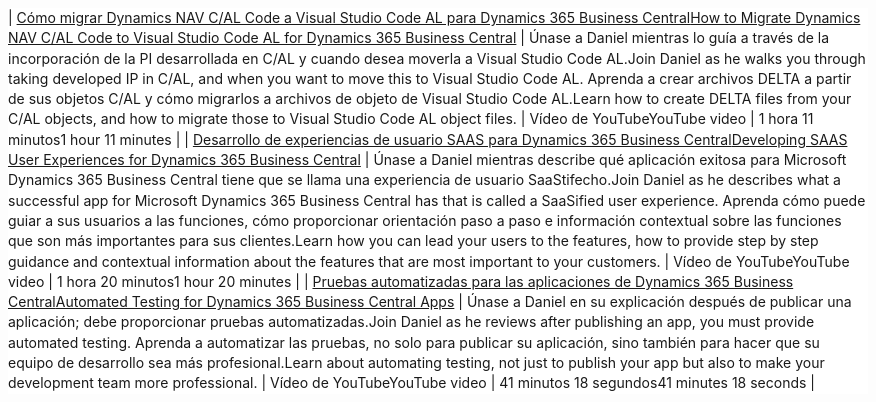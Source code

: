 | [<span data-ttu-id="b4e77-363">Cómo migrar Dynamics NAV C/AL Code a Visual Studio Code AL para Dynamics 365 Business Central</span><span class="sxs-lookup"><span data-stu-id="b4e77-363">How to Migrate Dynamics NAV C/AL Code to Visual Studio Code AL for Dynamics 365 Business Central</span></span>](https://www.youtube.com/watch?v=p3G9rHI_fZA)                                                                                                                                              | <span data-ttu-id="b4e77-364">Únase a Daniel mientras lo guía a través de la incorporación de la PI desarrollada en C/AL y cuando desea moverla a Visual Studio Code AL.</span><span class="sxs-lookup"><span data-stu-id="b4e77-364">Join Daniel as he walks you through taking developed IP in C/AL, and when you want to move this to Visual Studio Code AL.</span></span> <span data-ttu-id="b4e77-365">Aprenda a crear archivos DELTA a partir de sus objetos C/AL y cómo migrarlos a archivos de objeto de Visual Studio Code AL.</span><span class="sxs-lookup"><span data-stu-id="b4e77-365">Learn how to create DELTA files from your C/AL objects, and how to migrate those to Visual Studio Code AL object files.</span></span>                                                                                                                                                                                                                                                                                                                                                                                                                            | <span data-ttu-id="b4e77-366">Vídeo de YouTube</span><span class="sxs-lookup"><span data-stu-id="b4e77-366">YouTube video</span></span>                                                                  | <span data-ttu-id="b4e77-367">1 hora 11 minutos</span><span class="sxs-lookup"><span data-stu-id="b4e77-367">1 hour 11 minutes</span></span>     |
| [<span data-ttu-id="b4e77-368">Desarrollo de experiencias de usuario SAAS para Dynamics 365 Business Central</span><span class="sxs-lookup"><span data-stu-id="b4e77-368">Developing SAAS User Experiences for Dynamics 365 Business Central</span></span>](https://www.youtube.com/watch?v=ZMLrThMK7YU)                                                                                                                                                                            | <span data-ttu-id="b4e77-369">Únase a Daniel mientras describe qué aplicación exitosa para Microsoft Dynamics 365 Business Central tiene que se llama una experiencia de usuario SaaStifecho.</span><span class="sxs-lookup"><span data-stu-id="b4e77-369">Join Daniel as he describes what a successful app for Microsoft Dynamics 365 Business Central has that is called a SaaSified user experience.</span></span> <span data-ttu-id="b4e77-370">Aprenda cómo puede guiar a sus usuarios a las funciones, cómo proporcionar orientación paso a paso e información contextual sobre las funciones que son más importantes para sus clientes.</span><span class="sxs-lookup"><span data-stu-id="b4e77-370">Learn how you can lead your users to the features, how to provide step by step guidance and contextual information about the features that are most important to your customers.</span></span>                                                                                                                                                                                                                                                                                                                                               | <span data-ttu-id="b4e77-371">Vídeo de YouTube</span><span class="sxs-lookup"><span data-stu-id="b4e77-371">YouTube video</span></span>                                                                  | <span data-ttu-id="b4e77-372">1 hora 20 minutos</span><span class="sxs-lookup"><span data-stu-id="b4e77-372">1 hour 20 minutes</span></span>     |
| [<span data-ttu-id="b4e77-373">Pruebas automatizadas para las aplicaciones de Dynamics 365 Business Central</span><span class="sxs-lookup"><span data-stu-id="b4e77-373">Automated Testing for Dynamics 365 Business Central Apps</span></span>](https://www.youtube.com/watch?v=0SyOLOJq1lc)                                                                                                                                                                                      | <span data-ttu-id="b4e77-374">Únase a Daniel en su explicación después de publicar una aplicación; debe proporcionar pruebas automatizadas.</span><span class="sxs-lookup"><span data-stu-id="b4e77-374">Join Daniel as he reviews after publishing an app, you must provide automated testing.</span></span> <span data-ttu-id="b4e77-375">Aprenda a automatizar las pruebas, no solo para publicar su aplicación, sino también para hacer que su equipo de desarrollo sea más profesional.</span><span class="sxs-lookup"><span data-stu-id="b4e77-375">Learn about automating testing, not just to publish your app but also to make your development team more professional.</span></span>                                                                                                                                                                                                                                                                                                                                                                                                                                                                | <span data-ttu-id="b4e77-376">Vídeo de YouTube</span><span class="sxs-lookup"><span data-stu-id="b4e77-376">YouTube video</span></span>                                                                  | <span data-ttu-id="b4e77-377">41 minutos 18 segundos</span><span class="sxs-lookup"><span data-stu-id="b4e77-377">41 minutes 18 seconds</span></span> |